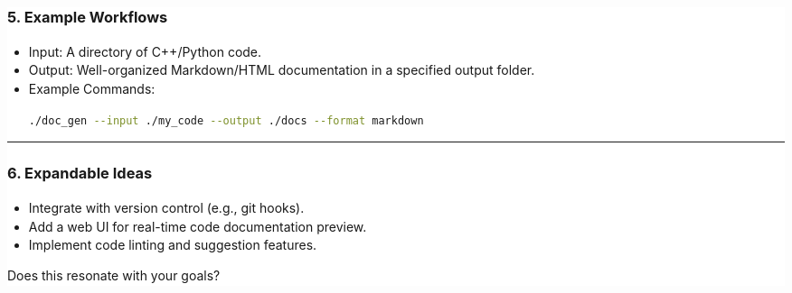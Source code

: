 
### **5. Example Workflows**
- Input: A directory of C++/Python code.
- Output: Well-organized Markdown/HTML documentation in a specified output folder.
- Example Commands:
  ```bash
  ./doc_gen --input ./my_code --output ./docs --format markdown
  ```

---

### **6. Expandable Ideas**
- Integrate with version control (e.g., git hooks).
- Add a web UI for real-time code documentation preview.
- Implement code linting and suggestion features.

Does this resonate with your goals?
